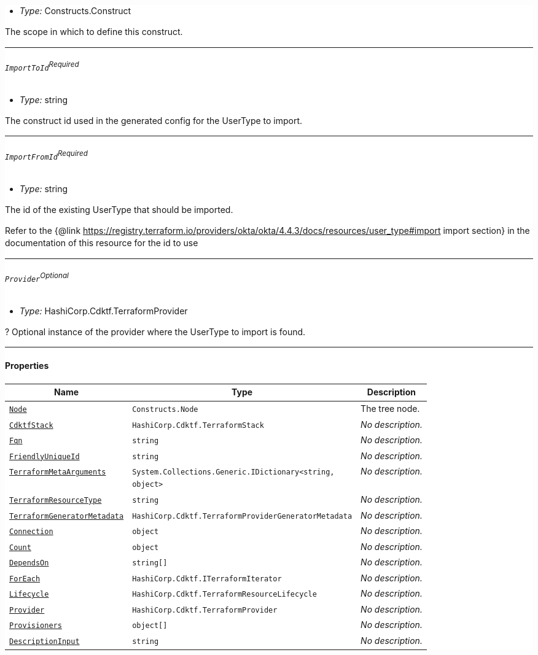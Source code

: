- *Type:* Constructs.Construct

The scope in which to define this construct.

---

###### `ImportToId`<sup>Required</sup> <a name="ImportToId" id="@cdktf/provider-okta.userType.UserType.generateConfigForImport.parameter.importToId"></a>

- *Type:* string

The construct id used in the generated config for the UserType to import.

---

###### `ImportFromId`<sup>Required</sup> <a name="ImportFromId" id="@cdktf/provider-okta.userType.UserType.generateConfigForImport.parameter.importFromId"></a>

- *Type:* string

The id of the existing UserType that should be imported.

Refer to the {@link https://registry.terraform.io/providers/okta/okta/4.4.3/docs/resources/user_type#import import section} in the documentation of this resource for the id to use

---

###### `Provider`<sup>Optional</sup> <a name="Provider" id="@cdktf/provider-okta.userType.UserType.generateConfigForImport.parameter.provider"></a>

- *Type:* HashiCorp.Cdktf.TerraformProvider

? Optional instance of the provider where the UserType to import is found.

---

#### Properties <a name="Properties" id="Properties"></a>

| **Name** | **Type** | **Description** |
| --- | --- | --- |
| <code><a href="#@cdktf/provider-okta.userType.UserType.property.node">Node</a></code> | <code>Constructs.Node</code> | The tree node. |
| <code><a href="#@cdktf/provider-okta.userType.UserType.property.cdktfStack">CdktfStack</a></code> | <code>HashiCorp.Cdktf.TerraformStack</code> | *No description.* |
| <code><a href="#@cdktf/provider-okta.userType.UserType.property.fqn">Fqn</a></code> | <code>string</code> | *No description.* |
| <code><a href="#@cdktf/provider-okta.userType.UserType.property.friendlyUniqueId">FriendlyUniqueId</a></code> | <code>string</code> | *No description.* |
| <code><a href="#@cdktf/provider-okta.userType.UserType.property.terraformMetaArguments">TerraformMetaArguments</a></code> | <code>System.Collections.Generic.IDictionary<string, object></code> | *No description.* |
| <code><a href="#@cdktf/provider-okta.userType.UserType.property.terraformResourceType">TerraformResourceType</a></code> | <code>string</code> | *No description.* |
| <code><a href="#@cdktf/provider-okta.userType.UserType.property.terraformGeneratorMetadata">TerraformGeneratorMetadata</a></code> | <code>HashiCorp.Cdktf.TerraformProviderGeneratorMetadata</code> | *No description.* |
| <code><a href="#@cdktf/provider-okta.userType.UserType.property.connection">Connection</a></code> | <code>object</code> | *No description.* |
| <code><a href="#@cdktf/provider-okta.userType.UserType.property.count">Count</a></code> | <code>object</code> | *No description.* |
| <code><a href="#@cdktf/provider-okta.userType.UserType.property.dependsOn">DependsOn</a></code> | <code>string[]</code> | *No description.* |
| <code><a href="#@cdktf/provider-okta.userType.UserType.property.forEach">ForEach</a></code> | <code>HashiCorp.Cdktf.ITerraformIterator</code> | *No description.* |
| <code><a href="#@cdktf/provider-okta.userType.UserType.property.lifecycle">Lifecycle</a></code> | <code>HashiCorp.Cdktf.TerraformResourceLifecycle</code> | *No description.* |
| <code><a href="#@cdktf/provider-okta.userType.UserType.property.provider">Provider</a></code> | <code>HashiCorp.Cdktf.TerraformProvider</code> | *No description.* |
| <code><a href="#@cdktf/provider-okta.userType.UserType.property.provisioners">Provisioners</a></code> | <code>object[]</code> | *No description.* |
| <code><a href="#@cdktf/provider-okta.userType.UserType.property.descriptionInput">DescriptionInput</a></code> | <code>string</code> | *No description.* |